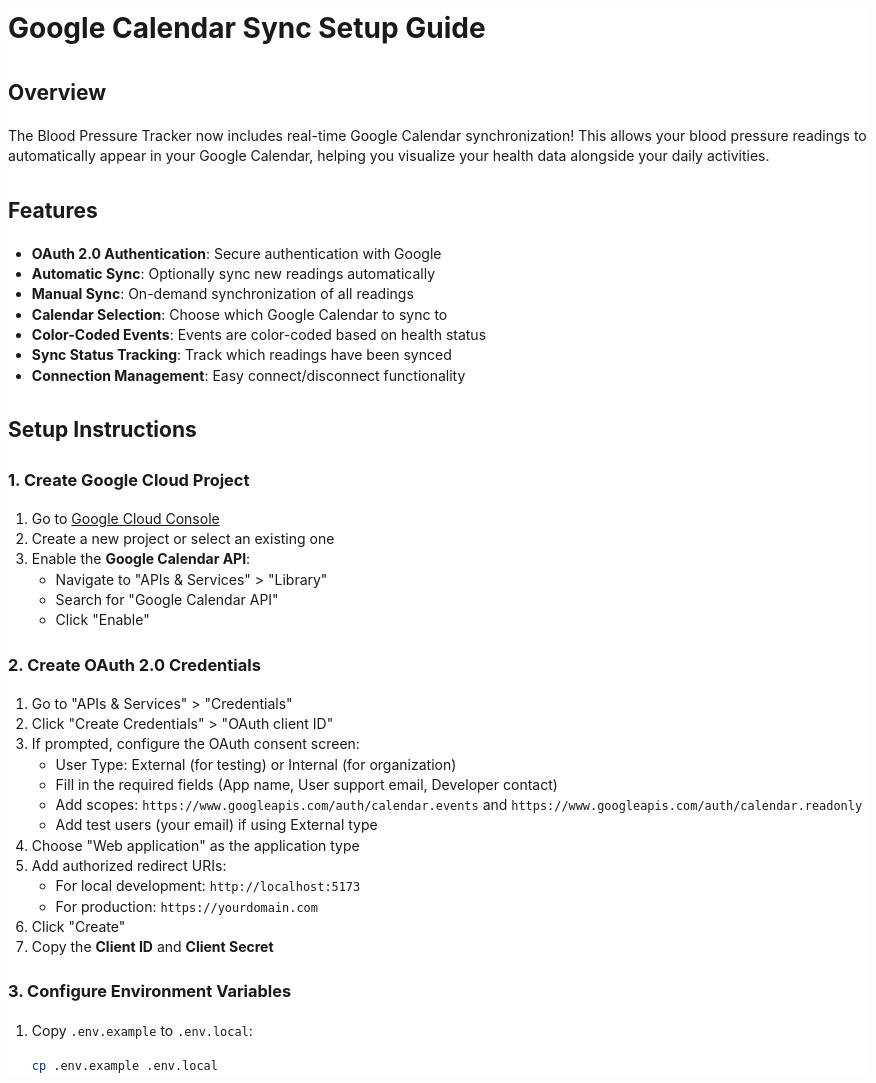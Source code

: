 # Google Calendar Sync Setup Guide

## Overview

The Blood Pressure Tracker now includes real-time Google Calendar synchronization! This allows your blood pressure readings to automatically appear in your Google Calendar, helping you visualize your health data alongside your daily activities.

## Features

- **OAuth 2.0 Authentication**: Secure authentication with Google
- **Automatic Sync**: Optionally sync new readings automatically
- **Manual Sync**: On-demand synchronization of all readings
- **Calendar Selection**: Choose which Google Calendar to sync to
- **Color-Coded Events**: Events are color-coded based on health status
- **Sync Status Tracking**: Track which readings have been synced
- **Connection Management**: Easy connect/disconnect functionality

## Setup Instructions

### 1. Create Google Cloud Project

1. Go to [Google Cloud Console](https://console.cloud.google.com/)
2. Create a new project or select an existing one
3. Enable the **Google Calendar API**:
   - Navigate to "APIs & Services" > "Library"
   - Search for "Google Calendar API"
   - Click "Enable"

### 2. Create OAuth 2.0 Credentials

1. Go to "APIs & Services" > "Credentials"
2. Click "Create Credentials" > "OAuth client ID"
3. If prompted, configure the OAuth consent screen:
   - User Type: External (for testing) or Internal (for organization)
   - Fill in the required fields (App name, User support email, Developer contact)
   - Add scopes: `https://www.googleapis.com/auth/calendar.events` and `https://www.googleapis.com/auth/calendar.readonly`
   - Add test users (your email) if using External type
4. Choose "Web application" as the application type
5. Add authorized redirect URIs:
   - For local development: `http://localhost:5173`
   - For production: `https://yourdomain.com`
6. Click "Create"
7. Copy the **Client ID** and **Client Secret**

### 3. Configure Environment Variables

1. Copy `.env.example` to `.env.local`:
   ```bash
   cp .env.example .env.local
   ```
